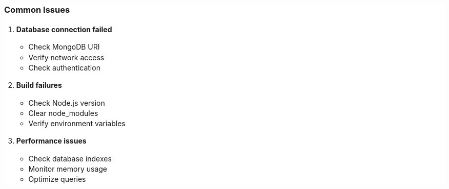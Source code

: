 ### Common Issues
1. **Database connection failed**
   - Check MongoDB URI
   - Verify network access
   - Check authentication

2. **Build failures**
   - Check Node.js version
   - Clear node_modules
   - Verify environment variables

3. **Performance issues**
   - Check database indexes
   - Monitor memory usage
   - Optimize queries
